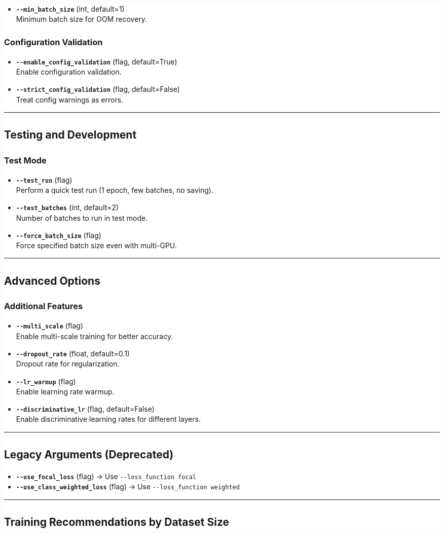 - **`--min_batch_size`** (int, default=1)  
  Minimum batch size for OOM recovery.

### Configuration Validation
- **`--enable_config_validation`** (flag, default=True)  
  Enable configuration validation.

- **`--strict_config_validation`** (flag, default=False)  
  Treat config warnings as errors.

---

## Testing and Development

### Test Mode
- **`--test_run`** (flag)  
  Perform a quick test run (1 epoch, few batches, no saving).

- **`--test_batches`** (int, default=2)  
  Number of batches to run in test mode.

- **`--force_batch_size`** (flag)  
  Force specified batch size even with multi-GPU.

---

## Advanced Options

### Additional Features
- **`--multi_scale`** (flag)  
  Enable multi-scale training for better accuracy.

- **`--dropout_rate`** (float, default=0.1)  
  Dropout rate for regularization.

- **`--lr_warmup`** (flag)  
  Enable learning rate warmup.

- **`--discriminative_lr`** (flag, default=False)  
  Enable discriminative learning rates for different layers.

---

## Legacy Arguments (Deprecated)

- **`--use_focal_loss`** (flag) → Use `--loss_function focal`
- **`--use_class_weighted_loss`** (flag) → Use `--loss_function weighted`

---

## Training Recommendations by Dataset Size
